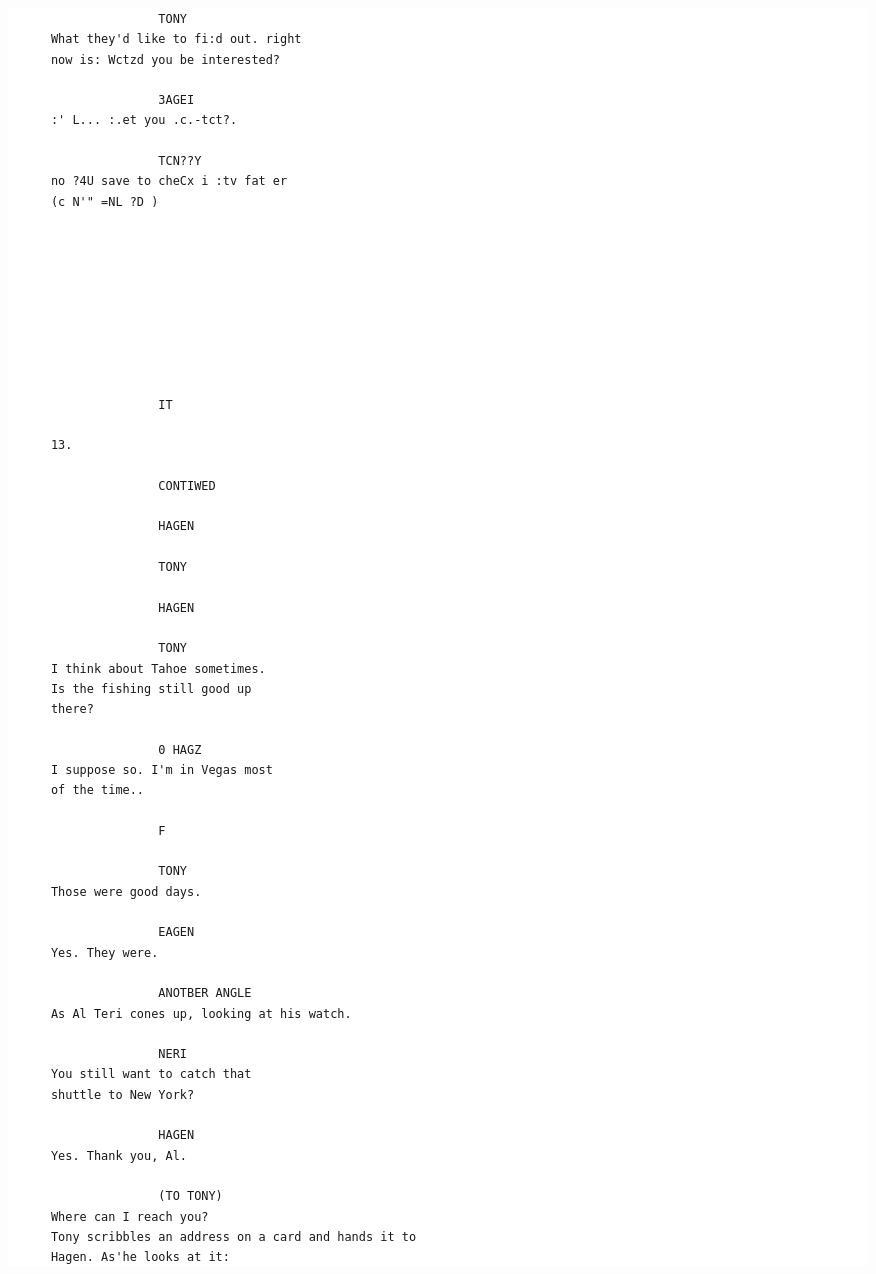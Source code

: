                          TONY
          What they'd like to fi:d out. right
          now is: Wctzd you be interested?

                         3AGEI
          :' L... :.et you .c.-tct?.

                         TCN??Y
          no ?4U save to cheCx i :tv fat er
          (c N'" =NL ?D )

                         

                         

                         

                         

                         IT

          13.

                         CONTIWED

                         HAGEN

                         TONY

                         HAGEN

                         TONY
          I think about Tahoe sometimes.
          Is the fishing still good up
          there?

                         0 HAGZ
          I suppose so. I'm in Vegas most
          of the time..

                         F

                         TONY
          Those were good days.

                         EAGEN
          Yes. They were.

                         ANOTBER ANGLE
          As Al Teri cones up, looking at his watch.

                         NERI
          You still want to catch that
          shuttle to New York?

                         HAGEN
          Yes. Thank you, Al.

                         (TO TONY)
          Where can I reach you?
          Tony scribbles an address on a card and hands it to
          Hagen. As'he looks at it:
